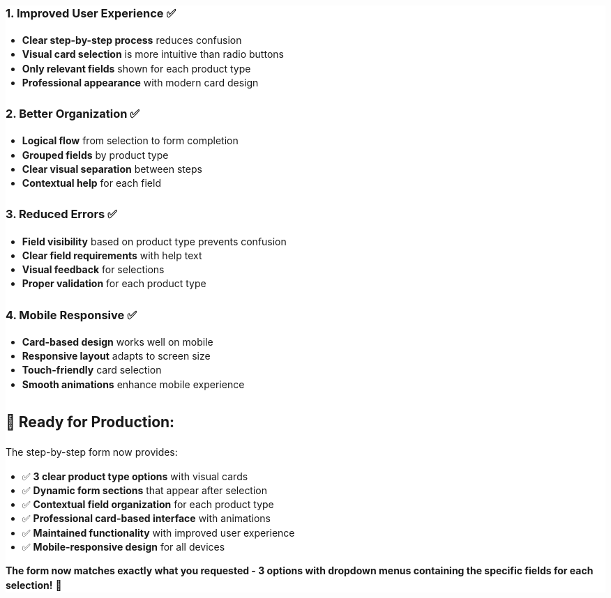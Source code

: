### **1. Improved User Experience** ✅
- **Clear step-by-step process** reduces confusion
- **Visual card selection** is more intuitive than radio buttons
- **Only relevant fields** shown for each product type
- **Professional appearance** with modern card design

### **2. Better Organization** ✅
- **Logical flow** from selection to form completion
- **Grouped fields** by product type
- **Clear visual separation** between steps
- **Contextual help** for each field

### **3. Reduced Errors** ✅
- **Field visibility** based on product type prevents confusion
- **Clear field requirements** with help text
- **Visual feedback** for selections
- **Proper validation** for each product type

### **4. Mobile Responsive** ✅
- **Card-based design** works well on mobile
- **Responsive layout** adapts to screen size
- **Touch-friendly** card selection
- **Smooth animations** enhance mobile experience

## **🎉 Ready for Production:**

The step-by-step form now provides:
- ✅ **3 clear product type options** with visual cards
- ✅ **Dynamic form sections** that appear after selection
- ✅ **Contextual field organization** for each product type
- ✅ **Professional card-based interface** with animations
- ✅ **Maintained functionality** with improved user experience
- ✅ **Mobile-responsive design** for all devices

**The form now matches exactly what you requested - 3 options with dropdown menus containing the specific fields for each selection!** 🚀
